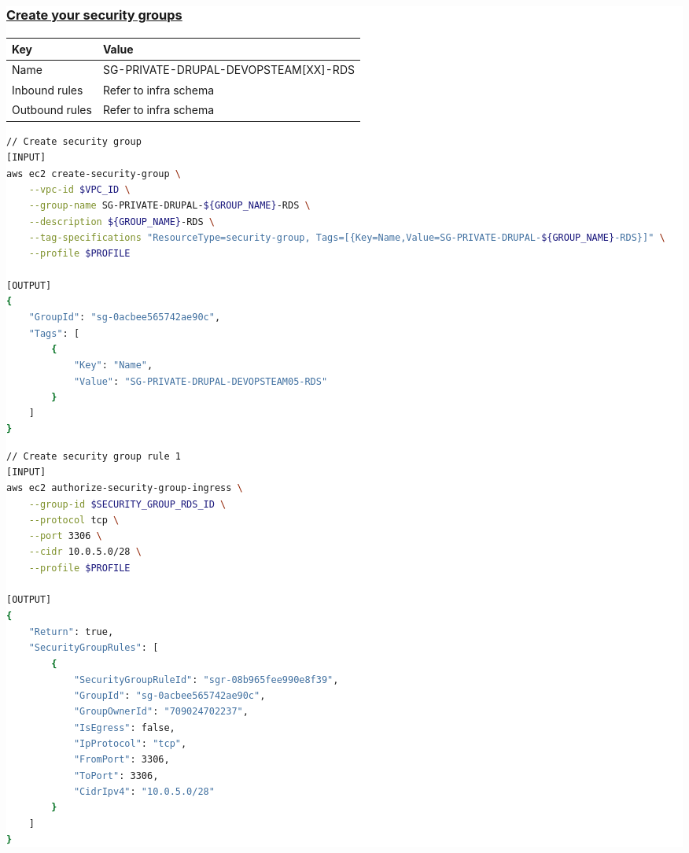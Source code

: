 ### [Create your security groups](https://awscli.amazonaws.com/v2/documentation/api/latest/reference/ec2/create-security-group.html)

|Key|Value|
|:--|:--|
|Name|SG-PRIVATE-DRUPAL-DEVOPSTEAM[XX]-RDS|
|Inbound rules|Refer to infra schema|
|Outbound rules|Refer to infra schema|

```bash
// Create security group
[INPUT]
aws ec2 create-security-group \
    --vpc-id $VPC_ID \
    --group-name SG-PRIVATE-DRUPAL-${GROUP_NAME}-RDS \
    --description ${GROUP_NAME}-RDS \
    --tag-specifications "ResourceType=security-group, Tags=[{Key=Name,Value=SG-PRIVATE-DRUPAL-${GROUP_NAME}-RDS}]" \
    --profile $PROFILE
    
[OUTPUT]
{
    "GroupId": "sg-0acbee565742ae90c",
    "Tags": [
        {
            "Key": "Name",
            "Value": "SG-PRIVATE-DRUPAL-DEVOPSTEAM05-RDS"
        }
    ]
}
```

```bash
// Create security group rule 1
[INPUT]
aws ec2 authorize-security-group-ingress \
    --group-id $SECURITY_GROUP_RDS_ID \
    --protocol tcp \
    --port 3306 \
    --cidr 10.0.5.0/28 \
    --profile $PROFILE

[OUTPUT]
{
    "Return": true,
    "SecurityGroupRules": [
        {
            "SecurityGroupRuleId": "sgr-08b965fee990e8f39",
            "GroupId": "sg-0acbee565742ae90c",
            "GroupOwnerId": "709024702237",
            "IsEgress": false,
            "IpProtocol": "tcp",
            "FromPort": 3306,
            "ToPort": 3306,
            "CidrIpv4": "10.0.5.0/28"
        }
    ]
}
```

